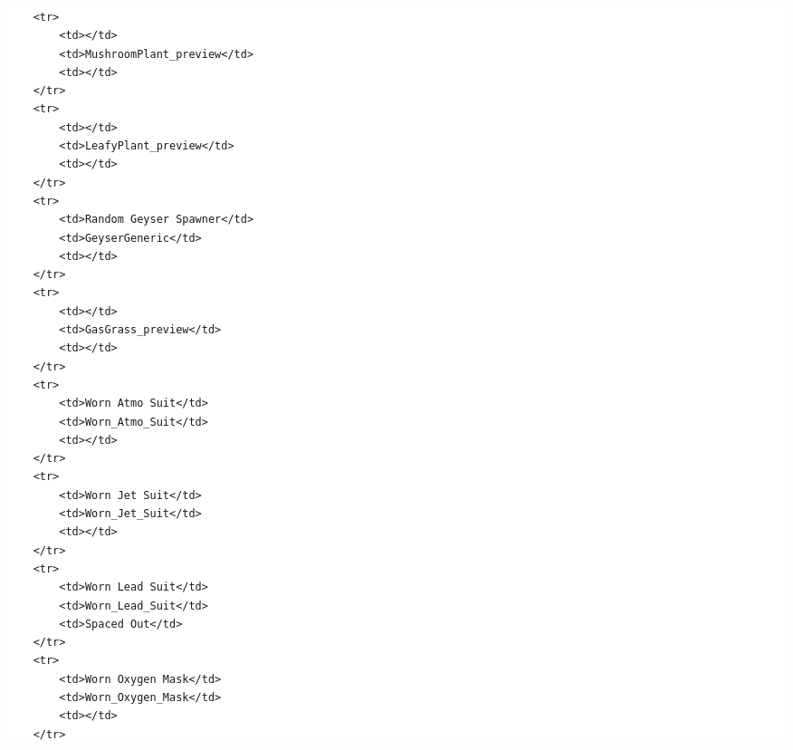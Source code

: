         <tr>
            <td></td>
            <td>MushroomPlant_preview</td>
            <td></td>
        </tr>
        <tr>
            <td></td>
            <td>LeafyPlant_preview</td>
            <td></td>
        </tr>
        <tr>
            <td>Random Geyser Spawner</td>
            <td>GeyserGeneric</td>
            <td></td>
        </tr>
        <tr>
            <td></td>
            <td>GasGrass_preview</td>
            <td></td>
        </tr>
        <tr>
            <td>Worn Atmo Suit</td>
            <td>Worn_Atmo_Suit</td>
            <td></td>
        </tr>
        <tr>
            <td>Worn Jet Suit</td>
            <td>Worn_Jet_Suit</td>
            <td></td>
        </tr>
        <tr>
            <td>Worn Lead Suit</td>
            <td>Worn_Lead_Suit</td>
            <td>Spaced Out</td>
        </tr>
        <tr>
            <td>Worn Oxygen Mask</td>
            <td>Worn_Oxygen_Mask</td>
            <td></td>
        </tr>
</table>
